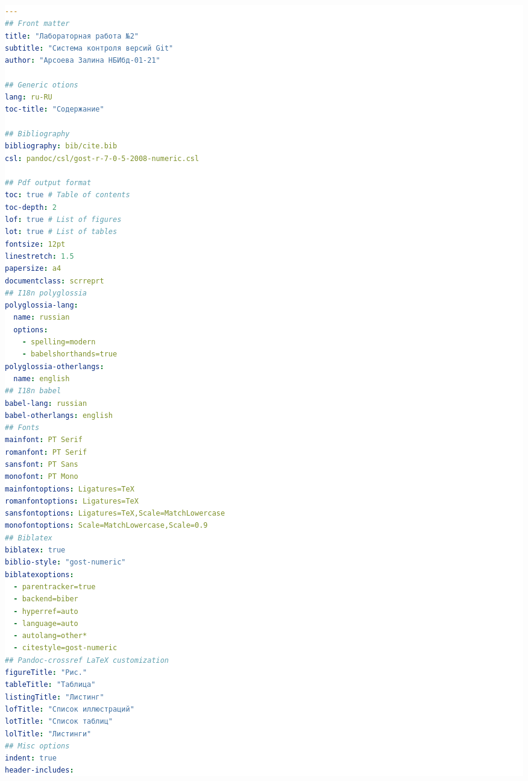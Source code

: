 ```yaml
---
## Front matter
title: "Лабораторная работа №2"
subtitle: "Система контроля версий Git"
author: "Арсоева Залина НБИбд-01-21"

## Generic otions
lang: ru-RU
toc-title: "Содержание"

## Bibliography
bibliography: bib/cite.bib
csl: pandoc/csl/gost-r-7-0-5-2008-numeric.csl

## Pdf output format
toc: true # Table of contents
toc-depth: 2
lof: true # List of figures
lot: true # List of tables
fontsize: 12pt
linestretch: 1.5
papersize: a4
documentclass: scrreprt
## I18n polyglossia
polyglossia-lang:
  name: russian
  options:
	- spelling=modern
	- babelshorthands=true
polyglossia-otherlangs:
  name: english
## I18n babel
babel-lang: russian
babel-otherlangs: english
## Fonts
mainfont: PT Serif
romanfont: PT Serif
sansfont: PT Sans
monofont: PT Mono
mainfontoptions: Ligatures=TeX
romanfontoptions: Ligatures=TeX
sansfontoptions: Ligatures=TeX,Scale=MatchLowercase
monofontoptions: Scale=MatchLowercase,Scale=0.9
## Biblatex
biblatex: true
biblio-style: "gost-numeric"
biblatexoptions:
  - parentracker=true
  - backend=biber
  - hyperref=auto
  - language=auto
  - autolang=other*
  - citestyle=gost-numeric
## Pandoc-crossref LaTeX customization
figureTitle: "Рис."
tableTitle: "Таблица"
listingTitle: "Листинг"
lofTitle: "Список иллюстраций"
lotTitle: "Список таблиц"
lolTitle: "Листинги"
## Misc options
indent: true
header-includes:
```